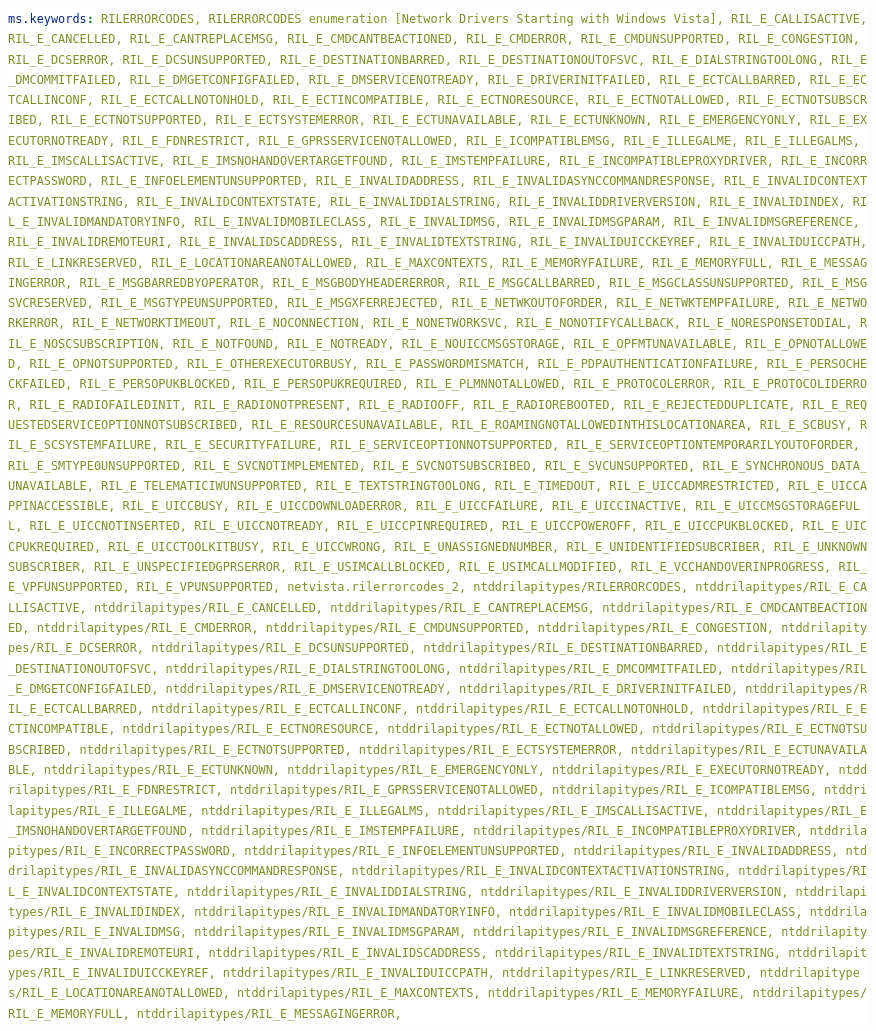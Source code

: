 ```yaml
ms.keywords: RILERRORCODES, RILERRORCODES enumeration [Network Drivers Starting with Windows Vista], RIL_E_CALLISACTIVE, RIL_E_CANCELLED, RIL_E_CANTREPLACEMSG, RIL_E_CMDCANTBEACTIONED, RIL_E_CMDERROR, RIL_E_CMDUNSUPPORTED, RIL_E_CONGESTION, RIL_E_DCSERROR, RIL_E_DCSUNSUPPORTED, RIL_E_DESTINATIONBARRED, RIL_E_DESTINATIONOUTOFSVC, RIL_E_DIALSTRINGTOOLONG, RIL_E_DMCOMMITFAILED, RIL_E_DMGETCONFIGFAILED, RIL_E_DMSERVICENOTREADY, RIL_E_DRIVERINITFAILED, RIL_E_ECTCALLBARRED, RIL_E_ECTCALLINCONF, RIL_E_ECTCALLNOTONHOLD, RIL_E_ECTINCOMPATIBLE, RIL_E_ECTNORESOURCE, RIL_E_ECTNOTALLOWED, RIL_E_ECTNOTSUBSCRIBED, RIL_E_ECTNOTSUPPORTED, RIL_E_ECTSYSTEMERROR, RIL_E_ECTUNAVAILABLE, RIL_E_ECTUNKNOWN, RIL_E_EMERGENCYONLY, RIL_E_EXECUTORNOTREADY, RIL_E_FDNRESTRICT, RIL_E_GPRSSERVICENOTALLOWED, RIL_E_ICOMPATIBLEMSG, RIL_E_ILLEGALME, RIL_E_ILLEGALMS, RIL_E_IMSCALLISACTIVE, RIL_E_IMSNOHANDOVERTARGETFOUND, RIL_E_IMSTEMPFAILURE, RIL_E_INCOMPATIBLEPROXYDRIVER, RIL_E_INCORRECTPASSWORD, RIL_E_INFOELEMENTUNSUPPORTED, RIL_E_INVALIDADDRESS, RIL_E_INVALIDASYNCCOMMANDRESPONSE, RIL_E_INVALIDCONTEXTACTIVATIONSTRING, RIL_E_INVALIDCONTEXTSTATE, RIL_E_INVALIDDIALSTRING, RIL_E_INVALIDDRIVERVERSION, RIL_E_INVALIDINDEX, RIL_E_INVALIDMANDATORYINFO, RIL_E_INVALIDMOBILECLASS, RIL_E_INVALIDMSG, RIL_E_INVALIDMSGPARAM, RIL_E_INVALIDMSGREFERENCE, RIL_E_INVALIDREMOTEURI, RIL_E_INVALIDSCADDRESS, RIL_E_INVALIDTEXTSTRING, RIL_E_INVALIDUICCKEYREF, RIL_E_INVALIDUICCPATH, RIL_E_LINKRESERVED, RIL_E_LOCATIONAREANOTALLOWED, RIL_E_MAXCONTEXTS, RIL_E_MEMORYFAILURE, RIL_E_MEMORYFULL, RIL_E_MESSAGINGERROR, RIL_E_MSGBARREDBYOPERATOR, RIL_E_MSGBODYHEADERERROR, RIL_E_MSGCALLBARRED, RIL_E_MSGCLASSUNSUPPORTED, RIL_E_MSGSVCRESERVED, RIL_E_MSGTYPEUNSUPPORTED, RIL_E_MSGXFERREJECTED, RIL_E_NETWKOUTOFORDER, RIL_E_NETWKTEMPFAILURE, RIL_E_NETWORKERROR, RIL_E_NETWORKTIMEOUT, RIL_E_NOCONNECTION, RIL_E_NONETWORKSVC, RIL_E_NONOTIFYCALLBACK, RIL_E_NORESPONSETODIAL, RIL_E_NOSCSUBSCRIPTION, RIL_E_NOTFOUND, RIL_E_NOTREADY, RIL_E_NOUICCMSGSTORAGE, RIL_E_OPFMTUNAVAILABLE, RIL_E_OPNOTALLOWED, RIL_E_OPNOTSUPPORTED, RIL_E_OTHEREXECUTORBUSY, RIL_E_PASSWORDMISMATCH, RIL_E_PDPAUTHENTICATIONFAILURE, RIL_E_PERSOCHECKFAILED, RIL_E_PERSOPUKBLOCKED, RIL_E_PERSOPUKREQUIRED, RIL_E_PLMNNOTALLOWED, RIL_E_PROTOCOLERROR, RIL_E_PROTOCOLIDERROR, RIL_E_RADIOFAILEDINIT, RIL_E_RADIONOTPRESENT, RIL_E_RADIOOFF, RIL_E_RADIOREBOOTED, RIL_E_REJECTEDDUPLICATE, RIL_E_REQUESTEDSERVICEOPTIONNOTSUBSCRIBED, RIL_E_RESOURCESUNAVAILABLE, RIL_E_ROAMINGNOTALLOWEDINTHISLOCATIONAREA, RIL_E_SCBUSY, RIL_E_SCSYSTEMFAILURE, RIL_E_SECURITYFAILURE, RIL_E_SERVICEOPTIONNOTSUPPORTED, RIL_E_SERVICEOPTIONTEMPORARILYOUTOFORDER, RIL_E_SMTYPE0UNSUPPORTED, RIL_E_SVCNOTIMPLEMENTED, RIL_E_SVCNOTSUBSCRIBED, RIL_E_SVCUNSUPPORTED, RIL_E_SYNCHRONOUS_DATA_UNAVAILABLE, RIL_E_TELEMATICIWUNSUPPORTED, RIL_E_TEXTSTRINGTOOLONG, RIL_E_TIMEDOUT, RIL_E_UICCADMRESTRICTED, RIL_E_UICCAPPINACCESSIBLE, RIL_E_UICCBUSY, RIL_E_UICCDOWNLOADERROR, RIL_E_UICCFAILURE, RIL_E_UICCINACTIVE, RIL_E_UICCMSGSTORAGEFULL, RIL_E_UICCNOTINSERTED, RIL_E_UICCNOTREADY, RIL_E_UICCPINREQUIRED, RIL_E_UICCPOWEROFF, RIL_E_UICCPUKBLOCKED, RIL_E_UICCPUKREQUIRED, RIL_E_UICCTOOLKITBUSY, RIL_E_UICCWRONG, RIL_E_UNASSIGNEDNUMBER, RIL_E_UNIDENTIFIEDSUBCRIBER, RIL_E_UNKNOWNSUBSCRIBER, RIL_E_UNSPECIFIEDGPRSERROR, RIL_E_USIMCALLBLOCKED, RIL_E_USIMCALLMODIFIED, RIL_E_VCCHANDOVERINPROGRESS, RIL_E_VPFUNSUPPORTED, RIL_E_VPUNSUPPORTED, netvista.rilerrorcodes_2, ntddrilapitypes/RILERRORCODES, ntddrilapitypes/RIL_E_CALLISACTIVE, ntddrilapitypes/RIL_E_CANCELLED, ntddrilapitypes/RIL_E_CANTREPLACEMSG, ntddrilapitypes/RIL_E_CMDCANTBEACTIONED, ntddrilapitypes/RIL_E_CMDERROR, ntddrilapitypes/RIL_E_CMDUNSUPPORTED, ntddrilapitypes/RIL_E_CONGESTION, ntddrilapitypes/RIL_E_DCSERROR, ntddrilapitypes/RIL_E_DCSUNSUPPORTED, ntddrilapitypes/RIL_E_DESTINATIONBARRED, ntddrilapitypes/RIL_E_DESTINATIONOUTOFSVC, ntddrilapitypes/RIL_E_DIALSTRINGTOOLONG, ntddrilapitypes/RIL_E_DMCOMMITFAILED, ntddrilapitypes/RIL_E_DMGETCONFIGFAILED, ntddrilapitypes/RIL_E_DMSERVICENOTREADY, ntddrilapitypes/RIL_E_DRIVERINITFAILED, ntddrilapitypes/RIL_E_ECTCALLBARRED, ntddrilapitypes/RIL_E_ECTCALLINCONF, ntddrilapitypes/RIL_E_ECTCALLNOTONHOLD, ntddrilapitypes/RIL_E_ECTINCOMPATIBLE, ntddrilapitypes/RIL_E_ECTNORESOURCE, ntddrilapitypes/RIL_E_ECTNOTALLOWED, ntddrilapitypes/RIL_E_ECTNOTSUBSCRIBED, ntddrilapitypes/RIL_E_ECTNOTSUPPORTED, ntddrilapitypes/RIL_E_ECTSYSTEMERROR, ntddrilapitypes/RIL_E_ECTUNAVAILABLE, ntddrilapitypes/RIL_E_ECTUNKNOWN, ntddrilapitypes/RIL_E_EMERGENCYONLY, ntddrilapitypes/RIL_E_EXECUTORNOTREADY, ntddrilapitypes/RIL_E_FDNRESTRICT, ntddrilapitypes/RIL_E_GPRSSERVICENOTALLOWED, ntddrilapitypes/RIL_E_ICOMPATIBLEMSG, ntddrilapitypes/RIL_E_ILLEGALME, ntddrilapitypes/RIL_E_ILLEGALMS, ntddrilapitypes/RIL_E_IMSCALLISACTIVE, ntddrilapitypes/RIL_E_IMSNOHANDOVERTARGETFOUND, ntddrilapitypes/RIL_E_IMSTEMPFAILURE, ntddrilapitypes/RIL_E_INCOMPATIBLEPROXYDRIVER, ntddrilapitypes/RIL_E_INCORRECTPASSWORD, ntddrilapitypes/RIL_E_INFOELEMENTUNSUPPORTED, ntddrilapitypes/RIL_E_INVALIDADDRESS, ntddrilapitypes/RIL_E_INVALIDASYNCCOMMANDRESPONSE, ntddrilapitypes/RIL_E_INVALIDCONTEXTACTIVATIONSTRING, ntddrilapitypes/RIL_E_INVALIDCONTEXTSTATE, ntddrilapitypes/RIL_E_INVALIDDIALSTRING, ntddrilapitypes/RIL_E_INVALIDDRIVERVERSION, ntddrilapitypes/RIL_E_INVALIDINDEX, ntddrilapitypes/RIL_E_INVALIDMANDATORYINFO, ntddrilapitypes/RIL_E_INVALIDMOBILECLASS, ntddrilapitypes/RIL_E_INVALIDMSG, ntddrilapitypes/RIL_E_INVALIDMSGPARAM, ntddrilapitypes/RIL_E_INVALIDMSGREFERENCE, ntddrilapitypes/RIL_E_INVALIDREMOTEURI, ntddrilapitypes/RIL_E_INVALIDSCADDRESS, ntddrilapitypes/RIL_E_INVALIDTEXTSTRING, ntddrilapitypes/RIL_E_INVALIDUICCKEYREF, ntddrilapitypes/RIL_E_INVALIDUICCPATH, ntddrilapitypes/RIL_E_LINKRESERVED, ntddrilapitypes/RIL_E_LOCATIONAREANOTALLOWED, ntddrilapitypes/RIL_E_MAXCONTEXTS, ntddrilapitypes/RIL_E_MEMORYFAILURE, ntddrilapitypes/RIL_E_MEMORYFULL, ntddrilapitypes/RIL_E_MESSAGINGERROR,
```